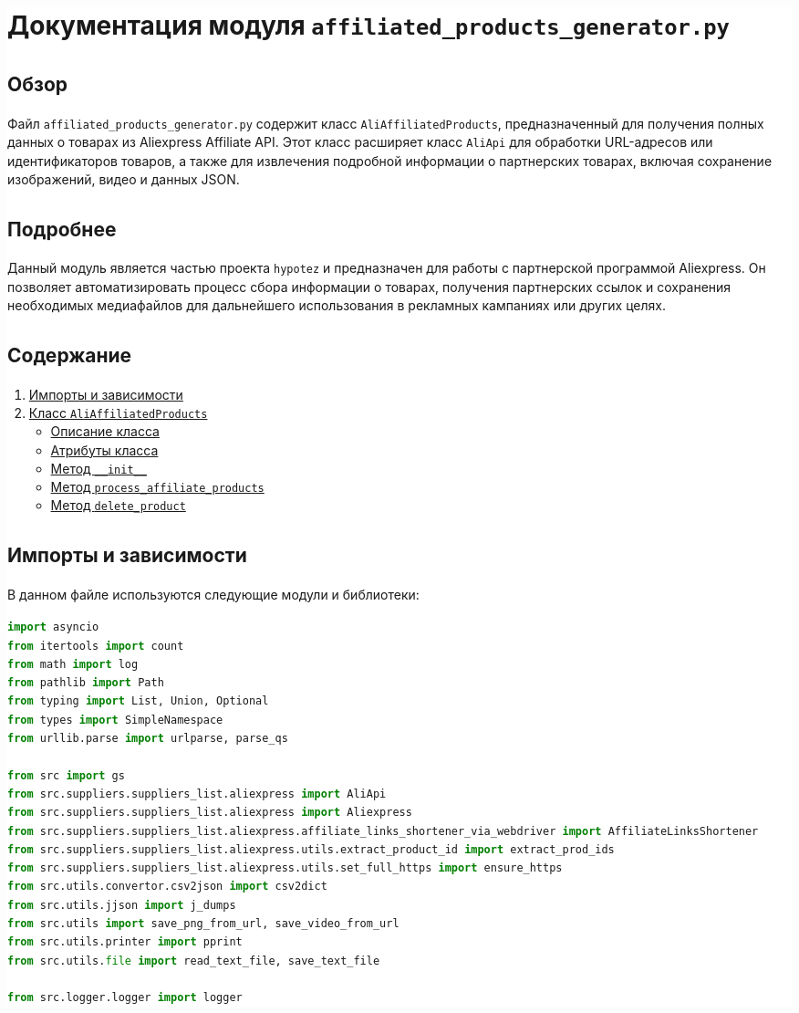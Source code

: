 # Документация модуля `affiliated_products_generator.py`

## Обзор

Файл `affiliated_products_generator.py` содержит класс `AliAffiliatedProducts`, предназначенный для получения полных данных о товарах из Aliexpress Affiliate API. Этот класс расширяет класс `AliApi` для обработки URL-адресов или идентификаторов товаров, а также для извлечения подробной информации о партнерских товарах, включая сохранение изображений, видео и данных JSON.

## Подробнее

Данный модуль является частью проекта `hypotez` и предназначен для работы с партнерской программой Aliexpress. Он позволяет автоматизировать процесс сбора информации о товарах, получения партнерских ссылок и сохранения необходимых медиафайлов для дальнейшего использования в рекламных кампаниях или других целях.

## Содержание

1.  [Импорты и зависимости](#Импорты-и-зависимости)
2.  [Класс `AliAffiliatedProducts`](#Класс-AliAffiliatedProducts)
    *   [Описание класса](#Описание-класса)
    *   [Атрибуты класса](#Атрибуты-класса)
    *   [Метод `__init__`](#Метод---init--)
    *   [Метод `process_affiliate_products`](#Метод-process_affiliate_products)
    *   [Метод `delete_product`](#Метод-delete_product)

## Импорты и зависимости

В данном файле используются следующие модули и библиотеки:

```python
import asyncio
from itertools import count
from math import log
from pathlib import Path
from typing import List, Union, Optional
from types import SimpleNamespace
from urllib.parse import urlparse, parse_qs

from src import gs
from src.suppliers.suppliers_list.aliexpress import AliApi
from src.suppliers.suppliers_list.aliexpress import Aliexpress
from src.suppliers.suppliers_list.aliexpress.affiliate_links_shortener_via_webdriver import AffiliateLinksShortener
from src.suppliers.suppliers_list.aliexpress.utils.extract_product_id import extract_prod_ids
from src.suppliers.suppliers_list.aliexpress.utils.set_full_https import ensure_https
from src.utils.convertor.csv2json import csv2dict 
from src.utils.jjson import j_dumps
from src.utils import save_png_from_url, save_video_from_url
from src.utils.printer import pprint 
from src.utils.file import read_text_file, save_text_file

from src.logger.logger import logger
```

